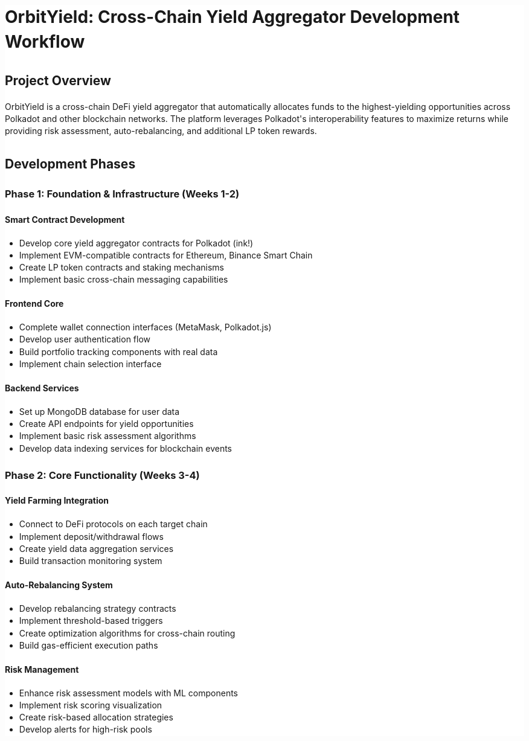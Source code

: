 # OrbitYield: Cross-Chain Yield Aggregator Development Workflow

## Project Overview

OrbitYield is a cross-chain DeFi yield aggregator that automatically allocates funds to the highest-yielding opportunities across Polkadot and other blockchain networks. The platform leverages Polkadot's interoperability features to maximize returns while providing risk assessment, auto-rebalancing, and additional LP token rewards.

## Development Phases

### Phase 1: Foundation & Infrastructure (Weeks 1-2)

#### Smart Contract Development
- Develop core yield aggregator contracts for Polkadot (ink!)
- Implement EVM-compatible contracts for Ethereum, Binance Smart Chain
- Create LP token contracts and staking mechanisms
- Implement basic cross-chain messaging capabilities

#### Frontend Core
- Complete wallet connection interfaces (MetaMask, Polkadot.js)
- Develop user authentication flow
- Build portfolio tracking components with real data
- Implement chain selection interface

#### Backend Services
- Set up MongoDB database for user data
- Create API endpoints for yield opportunities
- Implement basic risk assessment algorithms
- Develop data indexing services for blockchain events

### Phase 2: Core Functionality (Weeks 3-4)

#### Yield Farming Integration
- Connect to DeFi protocols on each target chain
- Implement deposit/withdrawal flows
- Create yield data aggregation services
- Build transaction monitoring system

#### Auto-Rebalancing System
- Develop rebalancing strategy contracts
- Implement threshold-based triggers
- Create optimization algorithms for cross-chain routing
- Build gas-efficient execution paths

#### Risk Management
- Enhance risk assessment models with ML components
- Implement risk scoring visualization
- Create risk-based allocation strategies
- Develop alerts for high-risk pools
